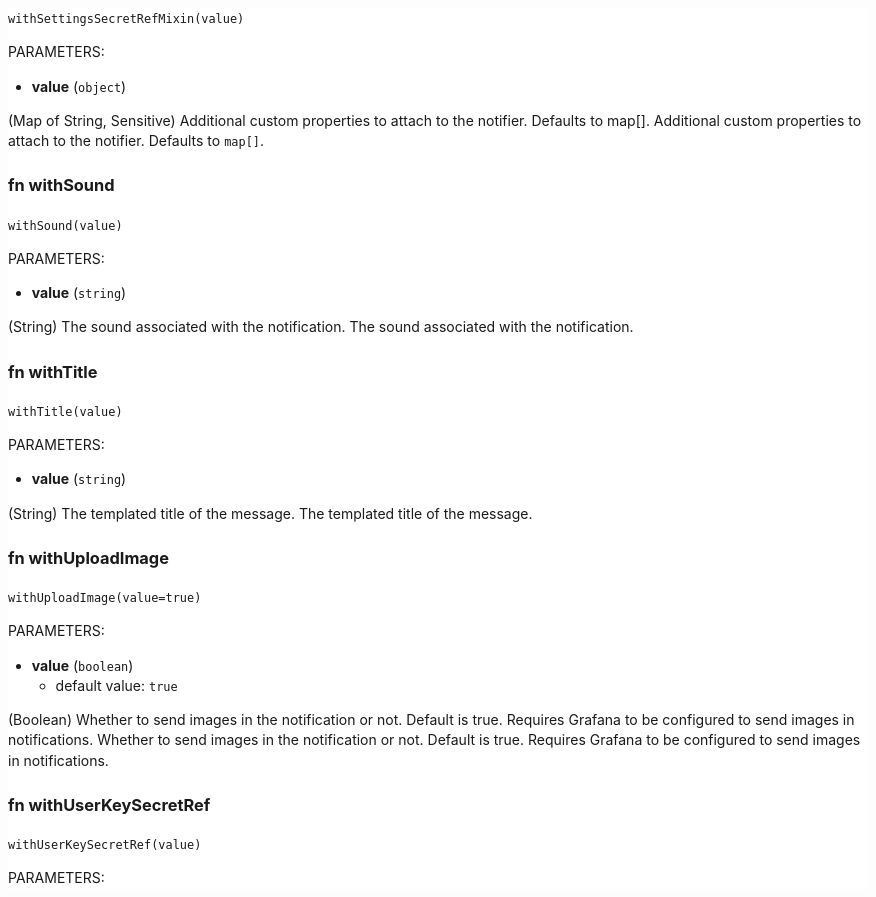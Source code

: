 ```jsonnet
withSettingsSecretRefMixin(value)
```

PARAMETERS:

* **value** (`object`)

(Map of String, Sensitive) Additional custom properties to attach to the notifier. Defaults to map[].
Additional custom properties to attach to the notifier. Defaults to `map[]`.
### fn withSound

```jsonnet
withSound(value)
```

PARAMETERS:

* **value** (`string`)

(String) The sound associated with the notification.
The sound associated with the notification.
### fn withTitle

```jsonnet
withTitle(value)
```

PARAMETERS:

* **value** (`string`)

(String) The templated title of the message.
The templated title of the message.
### fn withUploadImage

```jsonnet
withUploadImage(value=true)
```

PARAMETERS:

* **value** (`boolean`)
   - default value: `true`

(Boolean) Whether to send images in the notification or not. Default is true. Requires Grafana to be configured to send images in notifications.
Whether to send images in the notification or not. Default is true. Requires Grafana to be configured to send images in notifications.
### fn withUserKeySecretRef

```jsonnet
withUserKeySecretRef(value)
```

PARAMETERS:
